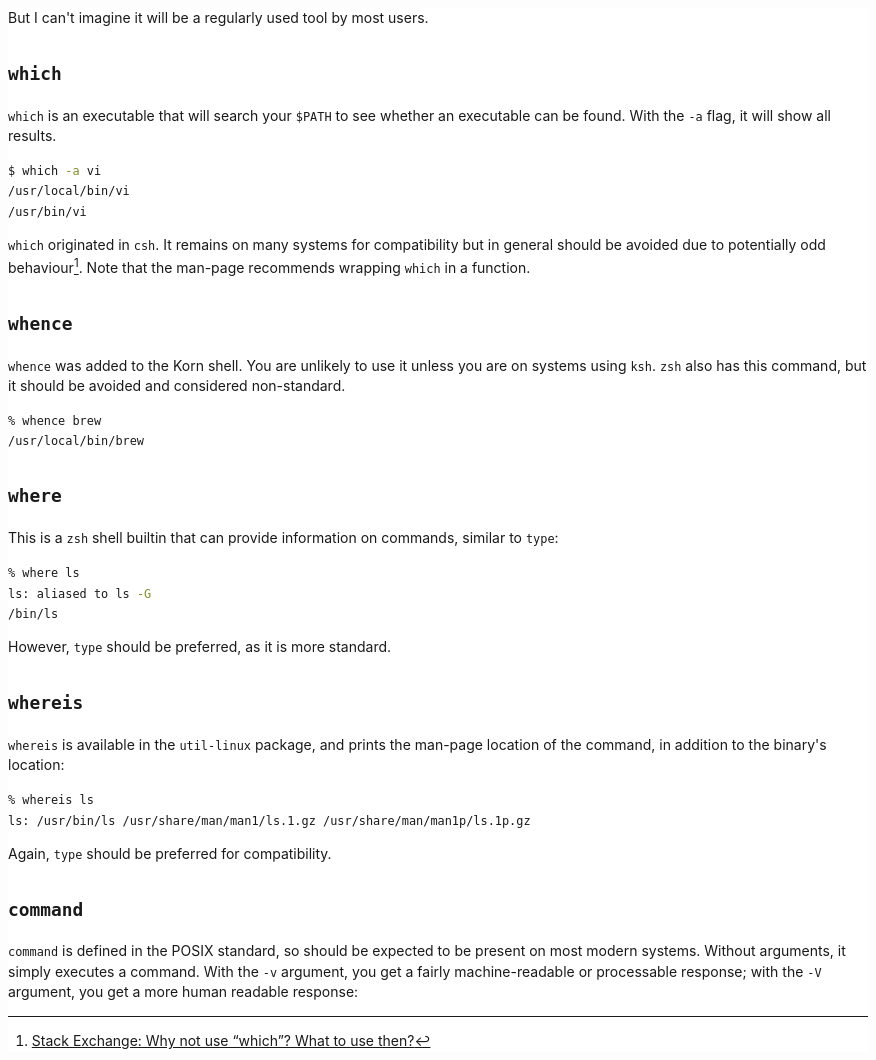 But I can't imagine it will be a regularly used tool by most users.

## `which`

`which` is an executable that will search your `$PATH` to see whether an executable can be found. With the `-a` flag, it will show all results.

```sh
$ which -a vi
/usr/local/bin/vi
/usr/bin/vi
```

`which` originated in `csh`. It remains on many systems for compatibility but in general should be avoided due to potentially odd behaviour[^1].
Note that the man-page recommends wrapping `which` in a function.

## `whence`

`whence` was added to the Korn shell. You are unlikely to use it unless you are on systems using `ksh`. `zsh` also has this command, but it should be avoided and considered non-standard.

```sh
% whence brew
/usr/local/bin/brew
```

## `where`

This is a `zsh` shell builtin that can provide information on commands, similar to `type`:

```sh
% where ls
ls: aliased to ls -G
/bin/ls
```

However, `type` should be preferred, as it is more standard.

## `whereis`

`whereis` is available in the `util-linux` package, and 
prints the man-page location of the command, in addition to the binary's location:

```sh
% whereis ls
ls: /usr/bin/ls /usr/share/man/man1/ls.1.gz /usr/share/man/man1p/ls.1p.gz
```

Again, `type` should be preferred for compatibility.

## `command`

`command` is defined in the POSIX standard, so should be expected to be present on most modern systems. Without arguments, it simply executes a command. With the `-v` argument, you get a fairly machine-readable or processable response; with the `-V` argument, you get a more human readable response:


[^1]: [Stack Exchange: Why not use “which”? What to use then?](https://unix.stackexchange.com/questions/85249/why-not-use-which-what-to-use-then)